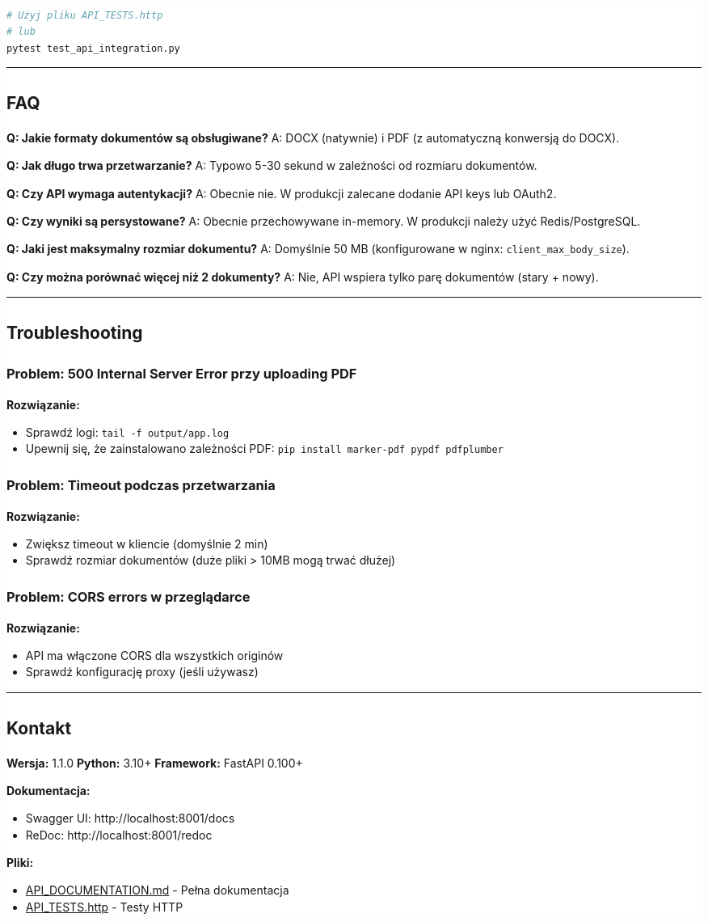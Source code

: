 ```bash
# Użyj pliku API_TESTS.http
# lub
pytest test_api_integration.py
```

---

## FAQ

**Q: Jakie formaty dokumentów są obsługiwane?**
A: DOCX (natywnie) i PDF (z automatyczną konwersją do DOCX).

**Q: Jak długo trwa przetwarzanie?**
A: Typowo 5-30 sekund w zależności od rozmiaru dokumentów.

**Q: Czy API wymaga autentykacji?**
A: Obecnie nie. W produkcji zalecane dodanie API keys lub OAuth2.

**Q: Czy wyniki są persystowane?**
A: Obecnie przechowywane in-memory. W produkcji należy użyć Redis/PostgreSQL.

**Q: Jaki jest maksymalny rozmiar dokumentu?**
A: Domyślnie 50 MB (konfigurowane w nginx: `client_max_body_size`).

**Q: Czy można porównać więcej niż 2 dokumenty?**
A: Nie, API wspiera tylko parę dokumentów (stary + nowy).

---

## Troubleshooting

### Problem: 500 Internal Server Error przy uploading PDF

**Rozwiązanie:**
- Sprawdź logi: `tail -f output/app.log`
- Upewnij się, że zainstalowano zależności PDF: `pip install marker-pdf pypdf pdfplumber`

### Problem: Timeout podczas przetwarzania

**Rozwiązanie:**
- Zwiększ timeout w kliencie (domyślnie 2 min)
- Sprawdź rozmiar dokumentów (duże pliki > 10MB mogą trwać dłużej)

### Problem: CORS errors w przeglądarce

**Rozwiązanie:**
- API ma włączone CORS dla wszystkich originów
- Sprawdź konfigurację proxy (jeśli używasz)

---

## Kontakt

**Wersja:** 1.1.0
**Python:** 3.10+
**Framework:** FastAPI 0.100+

**Dokumentacja:**
- Swagger UI: http://localhost:8001/docs
- ReDoc: http://localhost:8001/redoc

**Pliki:**
- [API_DOCUMENTATION.md](./API_DOCUMENTATION.md) - Pełna dokumentacja
- [API_TESTS.http](./API_TESTS.http) - Testy HTTP

